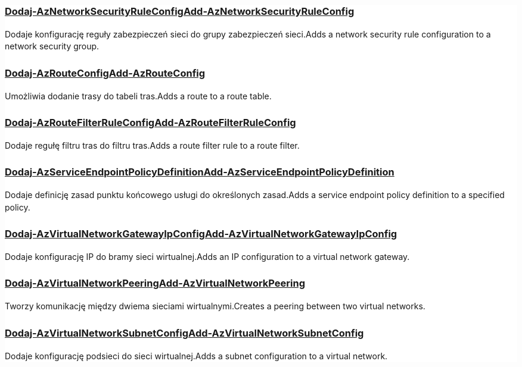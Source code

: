 ### [<span data-ttu-id="e39bb-166">Dodaj-AzNetworkSecurityRuleConfig</span><span class="sxs-lookup"><span data-stu-id="e39bb-166">Add-AzNetworkSecurityRuleConfig</span></span>](Add-AzNetworkSecurityRuleConfig.md)
<span data-ttu-id="e39bb-167">Dodaje konfigurację reguły zabezpieczeń sieci do grupy zabezpieczeń sieci.</span><span class="sxs-lookup"><span data-stu-id="e39bb-167">Adds a network security rule configuration to a network security group.</span></span>

### [<span data-ttu-id="e39bb-168">Dodaj-AzRouteConfig</span><span class="sxs-lookup"><span data-stu-id="e39bb-168">Add-AzRouteConfig</span></span>](Add-AzRouteConfig.md)
<span data-ttu-id="e39bb-169">Umożliwia dodanie trasy do tabeli tras.</span><span class="sxs-lookup"><span data-stu-id="e39bb-169">Adds a route to a route table.</span></span>

### [<span data-ttu-id="e39bb-170">Dodaj-AzRouteFilterRuleConfig</span><span class="sxs-lookup"><span data-stu-id="e39bb-170">Add-AzRouteFilterRuleConfig</span></span>](Add-AzRouteFilterRuleConfig.md)
<span data-ttu-id="e39bb-171">Dodaje regułę filtru tras do filtru tras.</span><span class="sxs-lookup"><span data-stu-id="e39bb-171">Adds a route filter rule to a route filter.</span></span>

### [<span data-ttu-id="e39bb-172">Dodaj-AzServiceEndpointPolicyDefinition</span><span class="sxs-lookup"><span data-stu-id="e39bb-172">Add-AzServiceEndpointPolicyDefinition</span></span>](Add-AzServiceEndpointPolicyDefinition.md)
<span data-ttu-id="e39bb-173">Dodaje definicję zasad punktu końcowego usługi do określonych zasad.</span><span class="sxs-lookup"><span data-stu-id="e39bb-173">Adds a service endpoint policy definition to a specified policy.</span></span>

### [<span data-ttu-id="e39bb-174">Dodaj-AzVirtualNetworkGatewayIpConfig</span><span class="sxs-lookup"><span data-stu-id="e39bb-174">Add-AzVirtualNetworkGatewayIpConfig</span></span>](Add-AzVirtualNetworkGatewayIpConfig.md)
<span data-ttu-id="e39bb-175">Dodaje konfigurację IP do bramy sieci wirtualnej.</span><span class="sxs-lookup"><span data-stu-id="e39bb-175">Adds an IP configuration to a virtual network gateway.</span></span>

### [<span data-ttu-id="e39bb-176">Dodaj-AzVirtualNetworkPeering</span><span class="sxs-lookup"><span data-stu-id="e39bb-176">Add-AzVirtualNetworkPeering</span></span>](Add-AzVirtualNetworkPeering.md)
<span data-ttu-id="e39bb-177">Tworzy komunikację między dwiema sieciami wirtualnymi.</span><span class="sxs-lookup"><span data-stu-id="e39bb-177">Creates a peering between two virtual networks.</span></span>

### [<span data-ttu-id="e39bb-178">Dodaj-AzVirtualNetworkSubnetConfig</span><span class="sxs-lookup"><span data-stu-id="e39bb-178">Add-AzVirtualNetworkSubnetConfig</span></span>](Add-AzVirtualNetworkSubnetConfig.md)
<span data-ttu-id="e39bb-179">Dodaje konfigurację podsieci do sieci wirtualnej.</span><span class="sxs-lookup"><span data-stu-id="e39bb-179">Adds a subnet configuration to a virtual network.</span></span>
